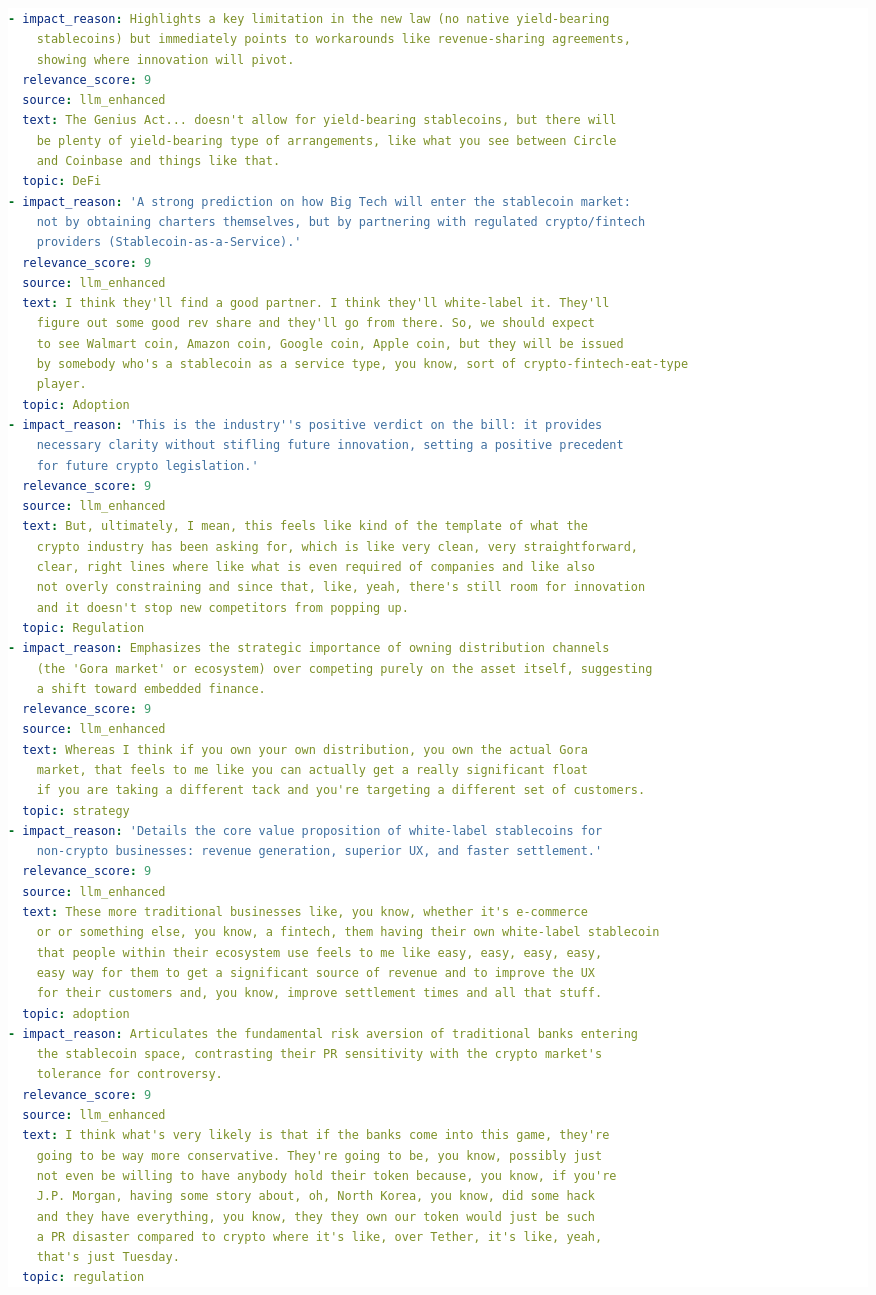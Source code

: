 ```yaml
- impact_reason: Highlights a key limitation in the new law (no native yield-bearing
    stablecoins) but immediately points to workarounds like revenue-sharing agreements,
    showing where innovation will pivot.
  relevance_score: 9
  source: llm_enhanced
  text: The Genius Act... doesn't allow for yield-bearing stablecoins, but there will
    be plenty of yield-bearing type of arrangements, like what you see between Circle
    and Coinbase and things like that.
  topic: DeFi
- impact_reason: 'A strong prediction on how Big Tech will enter the stablecoin market:
    not by obtaining charters themselves, but by partnering with regulated crypto/fintech
    providers (Stablecoin-as-a-Service).'
  relevance_score: 9
  source: llm_enhanced
  text: I think they'll find a good partner. I think they'll white-label it. They'll
    figure out some good rev share and they'll go from there. So, we should expect
    to see Walmart coin, Amazon coin, Google coin, Apple coin, but they will be issued
    by somebody who's a stablecoin as a service type, you know, sort of crypto-fintech-eat-type
    player.
  topic: Adoption
- impact_reason: 'This is the industry''s positive verdict on the bill: it provides
    necessary clarity without stifling future innovation, setting a positive precedent
    for future crypto legislation.'
  relevance_score: 9
  source: llm_enhanced
  text: But, ultimately, I mean, this feels like kind of the template of what the
    crypto industry has been asking for, which is like very clean, very straightforward,
    clear, right lines where like what is even required of companies and like also
    not overly constraining and since that, like, yeah, there's still room for innovation
    and it doesn't stop new competitors from popping up.
  topic: Regulation
- impact_reason: Emphasizes the strategic importance of owning distribution channels
    (the 'Gora market' or ecosystem) over competing purely on the asset itself, suggesting
    a shift toward embedded finance.
  relevance_score: 9
  source: llm_enhanced
  text: Whereas I think if you own your own distribution, you own the actual Gora
    market, that feels to me like you can actually get a really significant float
    if you are taking a different tack and you're targeting a different set of customers.
  topic: strategy
- impact_reason: 'Details the core value proposition of white-label stablecoins for
    non-crypto businesses: revenue generation, superior UX, and faster settlement.'
  relevance_score: 9
  source: llm_enhanced
  text: These more traditional businesses like, you know, whether it's e-commerce
    or or something else, you know, a fintech, them having their own white-label stablecoin
    that people within their ecosystem use feels to me like easy, easy, easy, easy,
    easy way for them to get a significant source of revenue and to improve the UX
    for their customers and, you know, improve settlement times and all that stuff.
  topic: adoption
- impact_reason: Articulates the fundamental risk aversion of traditional banks entering
    the stablecoin space, contrasting their PR sensitivity with the crypto market's
    tolerance for controversy.
  relevance_score: 9
  source: llm_enhanced
  text: I think what's very likely is that if the banks come into this game, they're
    going to be way more conservative. They're going to be, you know, possibly just
    not even be willing to have anybody hold their token because, you know, if you're
    J.P. Morgan, having some story about, oh, North Korea, you know, did some hack
    and they have everything, you know, they they own our token would just be such
    a PR disaster compared to crypto where it's like, over Tether, it's like, yeah,
    that's just Tuesday.
  topic: regulation
```